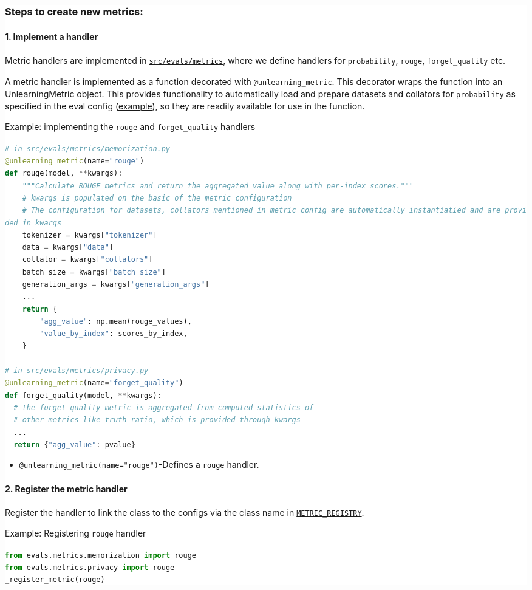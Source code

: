 ### Steps to create new metrics:

#### 1. Implement a handler
Metric handlers are implemented in [`src/evals/metrics`](../src/evals/metrics/), where we define handlers for `probability`, `rouge`, `forget_quality` etc.

A metric handler is implemented as a function decorated with `@unlearning_metric`. This decorator wraps the function into an UnlearningMetric object. This provides functionality to automatically load and prepare datasets and collators for `probability` as specified in the eval config ([example](../configs/eval/tofu_metrics/forget_Q_A_Prob.yaml)), so they are readily available for use in the function.


Example: implementing the `rouge` and `forget_quality` handlers

```python
# in src/evals/metrics/memorization.py
@unlearning_metric(name="rouge")
def rouge(model, **kwargs):
    """Calculate ROUGE metrics and return the aggregated value along with per-index scores."""
    # kwargs is populated on the basic of the metric configuration
    # The configuration for datasets, collators mentioned in metric config are automatically instantiatied and are provided in kwargs
    tokenizer = kwargs["tokenizer"]
    data = kwargs["data"]
    collator = kwargs["collators"]
    batch_size = kwargs["batch_size"]
    generation_args = kwargs["generation_args"]
    ...
    return {
        "agg_value": np.mean(rouge_values),
        "value_by_index": scores_by_index,
    }

# in src/evals/metrics/privacy.py
@unlearning_metric(name="forget_quality")
def forget_quality(model, **kwargs): 
  # the forget quality metric is aggregated from computed statistics of 
  # other metrics like truth ratio, which is provided through kwargs
  ...
  return {"agg_value": pvalue}

```
- `@unlearning_metric(name="rouge")`-Defines a `rouge` handler.

#### 2. Register the metric handler
Register the handler to link the class to the configs via the class name in [`METRIC_REGISTRY`](../src/evals/metrics/__init__.py).

Example: Registering `rouge` handler

```python
from evals.metrics.memorization import rouge
from evals.metrics.privacy import rouge
_register_metric(rouge)
```
